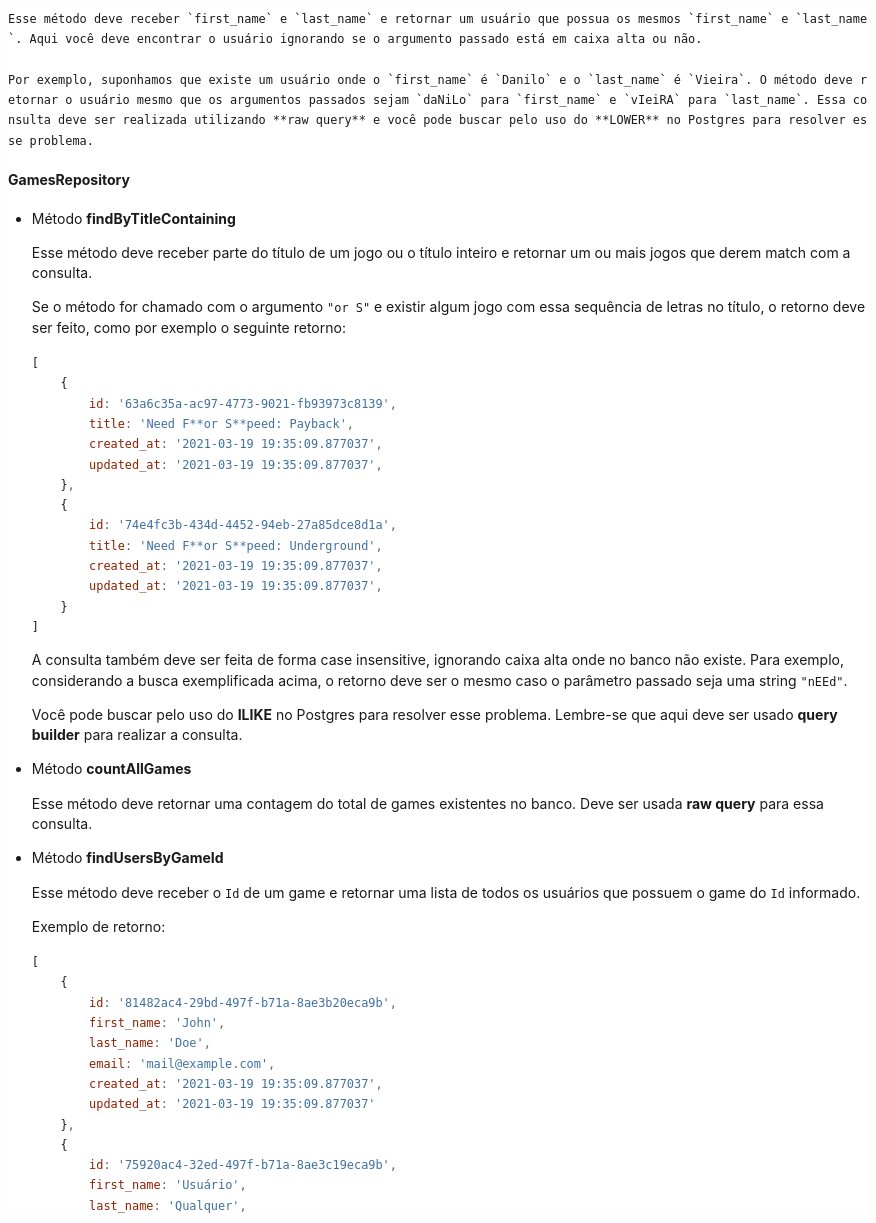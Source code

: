     Esse método deve receber `first_name` e `last_name` e retornar um usuário que possua os mesmos `first_name` e `last_name`. Aqui você deve encontrar o usuário ignorando se o argumento passado está em caixa alta ou não. 

    Por exemplo, suponhamos que existe um usuário onde o `first_name` é `Danilo` e o `last_name` é `Vieira`. O método deve retornar o usuário mesmo que os argumentos passados sejam `daNiLo` para `first_name` e `vIeiRA` para `last_name`. Essa consulta deve ser realizada utilizando **raw query** e você pode buscar pelo uso do **LOWER** no Postgres para resolver esse problema.

#### GamesRepository

- Método **findByTitleContaining**

    Esse método deve receber parte do título de um jogo ou o título inteiro e retornar um ou mais jogos que derem match com a consulta. 

    Se o método for chamado com o argumento `"or S"` e existir algum jogo com essa sequência de letras no título, o retorno deve ser feito, como por exemplo o seguinte retorno:

    ```jsx
    [
    	{
    		id: '63a6c35a-ac97-4773-9021-fb93973c8139',
    		title: 'Need F**or S**peed: Payback',
    		created_at: '2021-03-19 19:35:09.877037',
    		updated_at: '2021-03-19 19:35:09.877037',
    	},
    	{
    		id: '74e4fc3b-434d-4452-94eb-27a85dce8d1a',
    		title: 'Need F**or S**peed: Underground',
    		created_at: '2021-03-19 19:35:09.877037',
    		updated_at: '2021-03-19 19:35:09.877037',
    	}
    ]
    ```

    A consulta também deve ser feita de forma case insensitive, ignorando caixa alta onde no banco não existe. Para exemplo, considerando a busca exemplificada acima, o retorno deve ser o mesmo caso o parâmetro passado seja uma string `"nEEd"`. 

    Você pode buscar pelo uso do **ILIKE** no Postgres para resolver esse problema. Lembre-se que aqui deve ser usado **query builder** para realizar a consulta.

- Método **countAllGames**

    Esse método deve retornar uma contagem do total de games existentes no banco. Deve ser usada **raw query** para essa consulta.

- Método **findUsersByGameId**

    Esse método deve receber o `Id` de um game e retornar uma lista de todos os usuários que possuem o game do `Id` informado. 

    Exemplo de retorno:

    ```jsx
    [
    	{
    		id: '81482ac4-29bd-497f-b71a-8ae3b20eca9b',
    		first_name: 'John',
    		last_name: 'Doe',
    		email: 'mail@example.com',
    		created_at: '2021-03-19 19:35:09.877037',
    		updated_at: '2021-03-19 19:35:09.877037'
    	},
    	{
    		id: '75920ac4-32ed-497f-b71a-8ae3c19eca9b',
    		first_name: 'Usuário',
    		last_name: 'Qualquer',